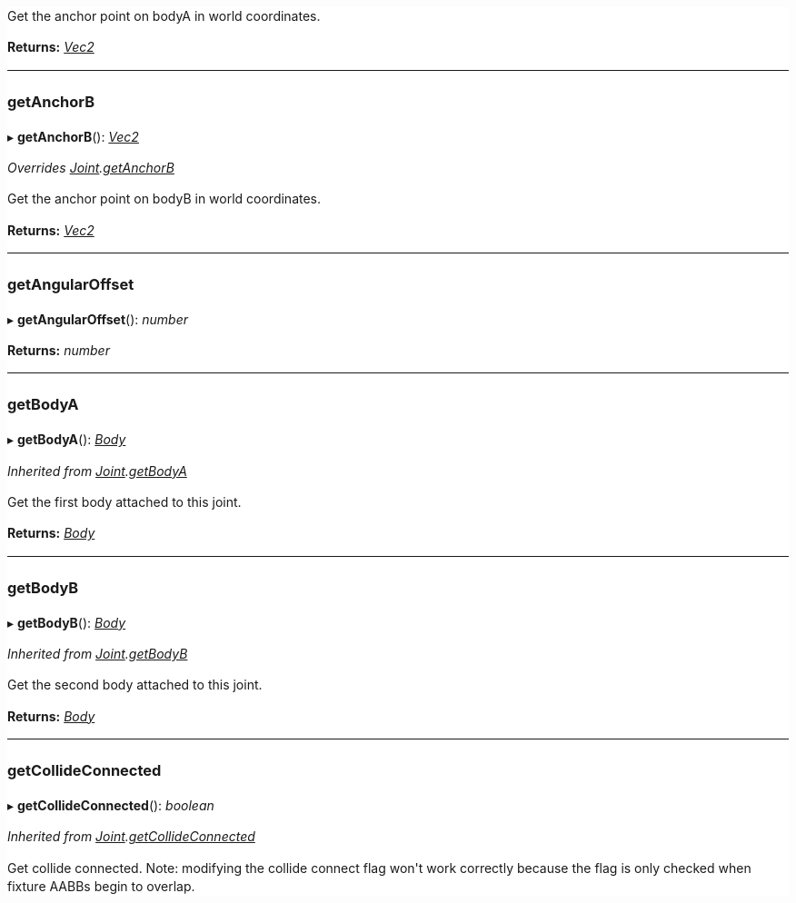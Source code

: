 Get the anchor point on bodyA in world coordinates.

**Returns:** *[Vec2](/api/classes/vec2)*

___

###  getAnchorB

▸ **getAnchorB**(): *[Vec2](/api/classes/vec2)*

*Overrides [Joint](/api/classes/joint).[getAnchorB](/api/classes/joint#abstract-getanchorb)*

Get the anchor point on bodyB in world coordinates.

**Returns:** *[Vec2](/api/classes/vec2)*

___

###  getAngularOffset

▸ **getAngularOffset**(): *number*

**Returns:** *number*

___

###  getBodyA

▸ **getBodyA**(): *[Body](/api/classes/body)*

*Inherited from [Joint](/api/classes/joint).[getBodyA](/api/classes/joint#getbodya)*

Get the first body attached to this joint.

**Returns:** *[Body](/api/classes/body)*

___

###  getBodyB

▸ **getBodyB**(): *[Body](/api/classes/body)*

*Inherited from [Joint](/api/classes/joint).[getBodyB](/api/classes/joint#getbodyb)*

Get the second body attached to this joint.

**Returns:** *[Body](/api/classes/body)*

___

###  getCollideConnected

▸ **getCollideConnected**(): *boolean*

*Inherited from [Joint](/api/classes/joint).[getCollideConnected](/api/classes/joint#getcollideconnected)*

Get collide connected. Note: modifying the collide connect flag won't work
correctly because the flag is only checked when fixture AABBs begin to
overlap.
